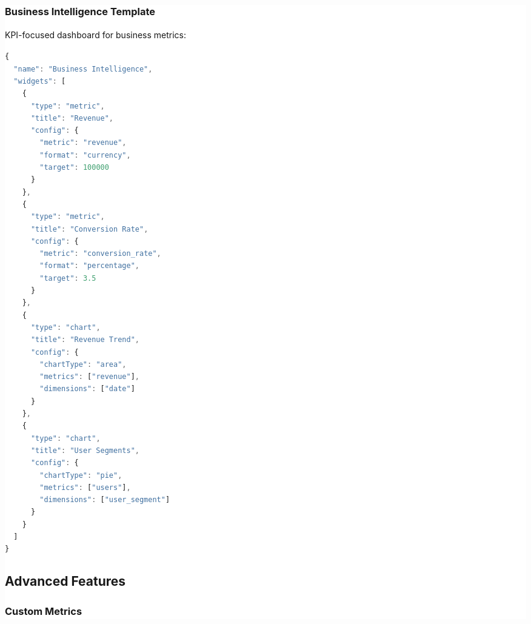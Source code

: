 ### Business Intelligence Template

KPI-focused dashboard for business metrics:

```javascript
{
  "name": "Business Intelligence",
  "widgets": [
    {
      "type": "metric",
      "title": "Revenue",
      "config": { 
        "metric": "revenue", 
        "format": "currency",
        "target": 100000
      }
    },
    {
      "type": "metric",
      "title": "Conversion Rate",
      "config": { 
        "metric": "conversion_rate", 
        "format": "percentage",
        "target": 3.5
      }
    },
    {
      "type": "chart",
      "title": "Revenue Trend",
      "config": {
        "chartType": "area",
        "metrics": ["revenue"],
        "dimensions": ["date"]
      }
    },
    {
      "type": "chart",
      "title": "User Segments",
      "config": {
        "chartType": "pie",
        "metrics": ["users"],
        "dimensions": ["user_segment"]
      }
    }
  ]
}
```

## Advanced Features

### Custom Metrics
